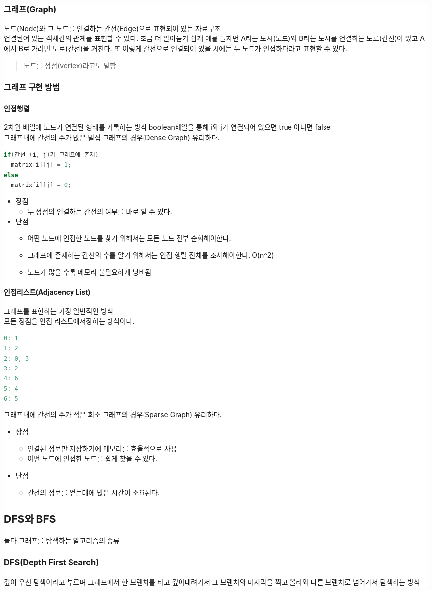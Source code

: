 ### 그래프(Graph)
노드(Node)와 그 노드를 연결하는 간선(Edge)으로 표현되어 있는 자료구조  
연결된어 있는 객체간의 관계를 표현할 수 있다. 조금 더 알아듣기 쉽게 예를 들자면 A라는 도시(노드)와 B라는 도시를 연결하는 도로(간선)이 있고  A에서 B로 가려면 도로(간선)을 거친다. 또 이렇게 간선으로 연결되어 있을 시에는 두 노드가 인접하다라고 표현할 수 있다.
>노드를 정점(vertex)라고도 말함

### 그래프 구현 방법 
#### __인접행렬__
2차원 배열에 노드가 연결된 형태를 기록하는 방식
boolean배열을 통해 i와 j가 연결되어 있으면 true 아니면 false  
그래프내에 간선의 수가 많은 밀집 그래프의 경우(Dense Graph) 유리하다. 
```java
if(간선 (i, j)가 그래프에 존재)
  matrix[i][j] = 1;
else
  matrix[i][j] = 0;
```
- 장점
  - 두 정점의 연결하는 간선의 여부를 바로 알 수 있다.
- 단점
  - 어떤 노드에 인접한 노드를 찾기 위해서는 모든 노드 전부 순회해야한다.

  - 그래프에 존재하는 간선의 수를 알기 위해서는 인접 행렬 전체를 조사해야한다. O(n^2)
  - 노드가 많을 수록 메모리 불필요하게 낭비됨


#### __인접리스트(Adjacency List)__
그래프를 표현하는 가장 일반적인 방식  
모든 정점을 인접 리스트에저장하는 방식이다.
```java
0: 1
1: 2
2: 0, 3
3: 2
4: 6
5: 4
6: 5
```

그래프내에 간선의 수가 적은 희소 그래프의 경우(Sparse Graph) 유리하다. 
- 장점
  - 연결된 정보만 저장하기에 메모리를 효율적으로 사용
  - 어떤 노드에 인접한 노드를 쉽게 찾을 수 있다.

- 단점
  - 간선의 정보를 얻는데에 많은 시간이 소요된다.

## DFS와 BFS
둘다 그래프를 탐색하는 알고리즘의 종류
### DFS(Depth First Search)
깊이 우선 탐색이라고 부르며 그래프에서 한 브랜치를 타고 깊이내려가서 그 브랜치의 마지막을 찍고 올라와 다른 브랜치로 넘어가서 탐색하는 방식
